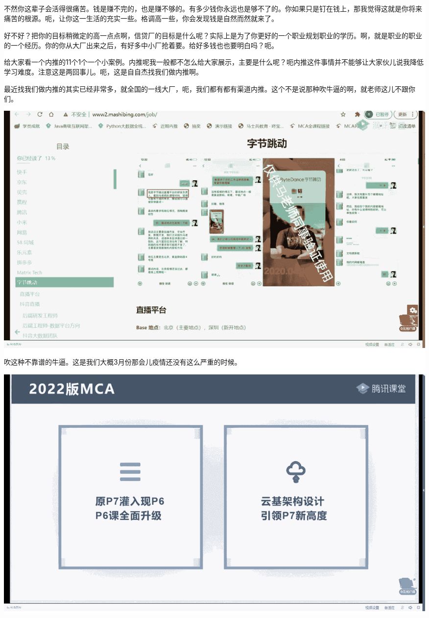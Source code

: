 不然你这辈子会活得很痛苦。钱是赚不完的，也是赚不够的。有多少钱你永远也是够不了的。你如果只是钉在钱上，那我觉得这就是你将来痛苦的根源。呃，让你这一生活的充实一些。格调高一些，你会发现钱是自然而然就来了。

好不好？把你的目标稍微定的高一点点啊，信贷厂的目标是什么呢？实际上是为了你更好的一个职业规划职业的学历。啊，就是职业的职业的一个经历。你的你从大厂出来之后，有好多中小厂抢着要。给好多钱也也要明白吗？呃。

给大家看一个内推的11个1个一个小案例。内推呢我一般都不怎么给大家展示，主要是什么呢？呃内推这件事情并不能够让大家伙儿说我降低学习难度。注意这是两回事儿。呃，这是自自杰找我们做内推啊。

最近找我们做内推的其实已经非常多，就全国的一线大厂，呃，我们都有都有渠道内推。这个不是说那种吹牛逼的啊，就老师这儿不跟你们。



![](img/35a32f5a829c7282017c81ad24fd2c50_53.png)

吹这种不靠谱的牛逼。这是我们大概3月份那会儿疫情还没有这么严重的时候。

![](img/35a32f5a829c7282017c81ad24fd2c50_55.png)
